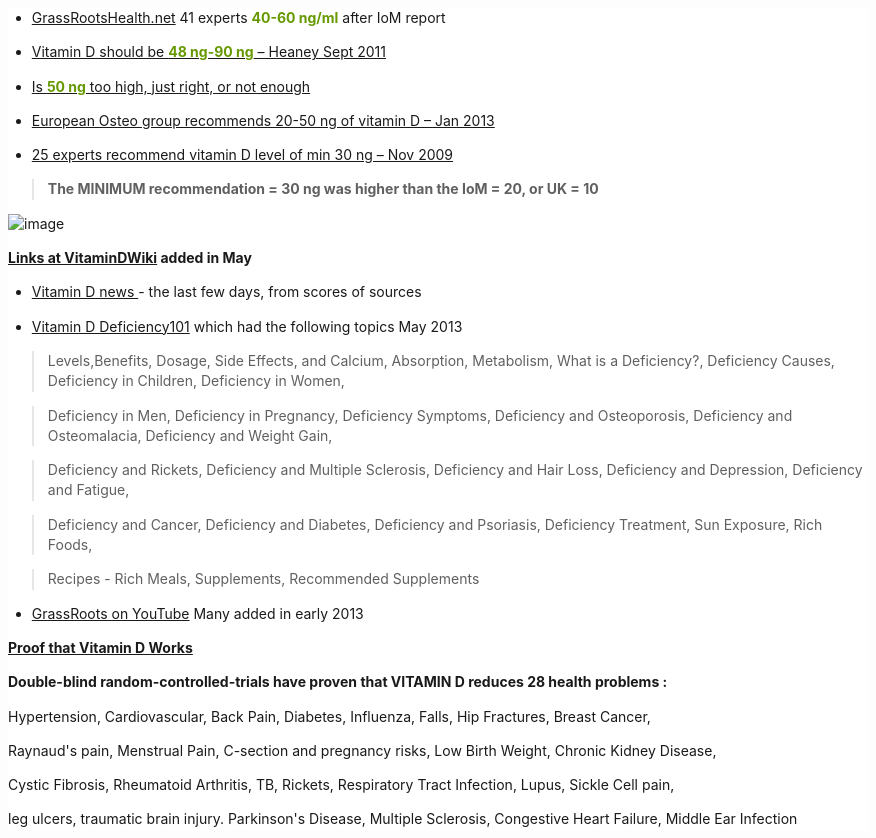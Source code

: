 * [GrassRootsHealth.net](http://www.grassrootshealth.net/recommendation)  41 experts   **<span style="color:#690;">40-60 ng/ml</span>**  after IoM report

* [Vitamin D should be  **<span style="color:#690;">48 ng-90 ng</span>**  – Heaney Sept 2011](/tags/vitamin-d-should-be-span-stylecolor69048-ng-90-ngspan-heaney-sept-2011.html)

* [Is  **<span style="color:#690;">50 ng</span>**  too high, just right, or not enough](/tags/is-span-stylecolor69050-ngspan-too-high-just-right-or-not-enough.html)

* [European Osteo group recommends 20-50 ng of vitamin D – Jan 2013](/posts/european-osteo-group-recommends-20-50-ng-of-vitamin-d)

* [25 experts recommend vitamin D level of min 30 ng – Nov 2009](/tags/25-experts-recommend-vitamin-d-level-of-min-30-ng-nov-2009.html)

>  **The MINIMUM recommendation = 30 ng was higher than the IoM = 20, or UK = 10**  

<img src="/attachments/d3.mock.jpg" alt="image">

 **[Links at VitaminDWiki](/tags/links-at-vitamindwiki.html)  added in May** 

* [Vitamin D news ](http://www.netvibes.com/karlge#vitamin_d) - the last few days, from scores of sources

* [Vitamin D Deficiency101](http://www.vitaminddeficiency101.com/) which had the following topics May 2013

> Levels,Benefits,  Dosage,     Side Effects,     and Calcium,     Absorption,     Metabolism,    What is a  Deficiency?,     Deficiency Causes,     Deficiency in Children,     Deficiency in Women,     

> Deficiency in Men,     Deficiency in Pregnancy,     Deficiency Symptoms,     Deficiency and Osteoporosis,     Deficiency and Osteomalacia,     Deficiency and Weight Gain,     

> Deficiency and Rickets,     Deficiency and Multiple Sclerosis,     Deficiency and Hair Loss,     Deficiency and Depression,     Deficiency and Fatigue,     

> Deficiency and Cancer,     Deficiency and Diabetes,     Deficiency and Psoriasis,     Deficiency Treatment,     Sun Exposure,     Rich Foods,    

> Recipes -  Rich Meals,     Supplements,    Recommended  Supplements

* [GrassRoots on YouTube](https://www.youtube.com/user/vitaminDaction?feature=watch) Many added in early 2013

 **[Proof that Vitamin D Works](/tags/proof-that-vitamin-d-works.html)** 

 **Double-blind random-controlled-trials have proven that VITAMIN D reduces 28 health problems :** 

Hypertension,  Cardiovascular,  Back Pain,  Diabetes,  Influenza,  Falls,  Hip Fractures,  Breast Cancer,

Raynaud's pain,  Menstrual Pain,  C-section and pregnancy risks,  Low Birth Weight, Chronic Kidney Disease,

Cystic Fibrosis,  Rheumatoid Arthritis,  TB,  Rickets,  Respiratory Tract Infection, Lupus, Sickle Cell pain,

leg ulcers, traumatic brain injury. Parkinson's Disease, Multiple Sclerosis, Congestive Heart Failure,  Middle Ear Infection
